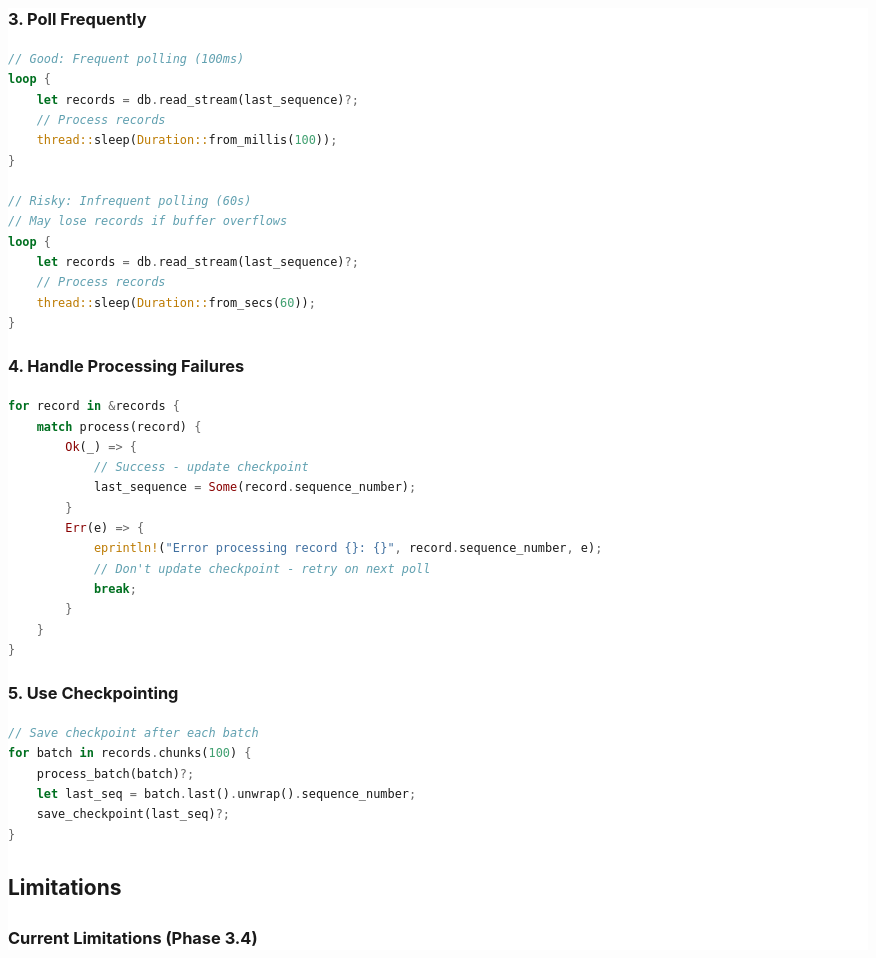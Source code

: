 ### 3. Poll Frequently

```rust
// Good: Frequent polling (100ms)
loop {
    let records = db.read_stream(last_sequence)?;
    // Process records
    thread::sleep(Duration::from_millis(100));
}

// Risky: Infrequent polling (60s)
// May lose records if buffer overflows
loop {
    let records = db.read_stream(last_sequence)?;
    // Process records
    thread::sleep(Duration::from_secs(60));
}
```

### 4. Handle Processing Failures

```rust
for record in &records {
    match process(record) {
        Ok(_) => {
            // Success - update checkpoint
            last_sequence = Some(record.sequence_number);
        }
        Err(e) => {
            eprintln!("Error processing record {}: {}", record.sequence_number, e);
            // Don't update checkpoint - retry on next poll
            break;
        }
    }
}
```

### 5. Use Checkpointing

```rust
// Save checkpoint after each batch
for batch in records.chunks(100) {
    process_batch(batch)?;
    let last_seq = batch.last().unwrap().sequence_number;
    save_checkpoint(last_seq)?;
}
```

## Limitations

### Current Limitations (Phase 3.4)
